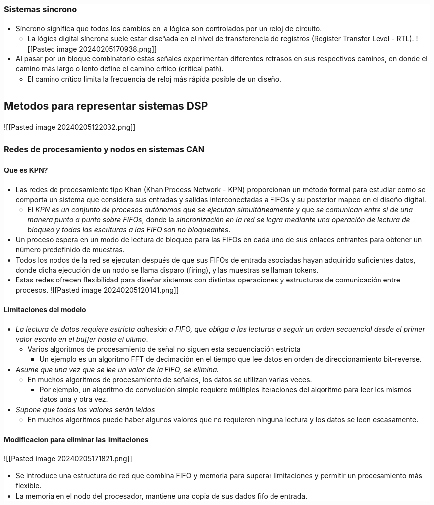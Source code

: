 
  
### Sistemas sincrono
- Síncrono significa que todos los cambios en la lógica son controlados por un reloj de circuito.
	- La lógica digital síncrona suele estar diseñada en el nivel de transferencia de registros (Register Transfer Level - RTL).
![[Pasted image 20240205170938.png]]
- Al pasar por un bloque combinatorio estas señales experimentan diferentes retrasos en sus respectivos caminos, en donde el camino más largo o lento define el camino crítico (critical path).
	- El camino crítico limita la frecuencia de reloj más rápida posible de un diseño.




## Metodos para representar sistemas DSP
![[Pasted image 20240205122032.png]]
### Redes de procesamiento y nodos en sistemas CAN
#### Que es KPN?
- Las redes de procesamiento tipo Khan (Khan Process Network - KPN) proporcionan un método formal para estudiar como se comporta un sistema que considera sus entradas y salidas interconectadas a FIFOs y su posterior mapeo en el diseño digital.
	- El *KPN es un conjunto de procesos autónomos que se ejecutan simultáneamente* y que *se comunican entre sí de una manera punto a punto sobre FIFOs*, donde la *sincronización en la red se logra mediante una operación de lectura de bloqueo y todas las escrituras a las FIFO son no bloqueantes*.
- Un proceso espera en un modo de lectura de bloqueo para las FIFOs en cada uno de sus enlaces entrantes para obtener un número predefinido de muestras.
- Todos los nodos de la red se ejecutan después de que sus FIFOs de entrada asociadas hayan adquirido suficientes datos, donde dicha ejecución de un nodo se llama disparo (firing), y las muestras se llaman tokens.
- Estas redes ofrecen flexibilidad para diseñar sistemas con distintas operaciones y estructuras de comunicación entre procesos.
![[Pasted image 20240205120141.png]]
#### Limitaciones del modelo
- *La lectura de datos requiere estricta adhesión a FIFO, que obliga a las lecturas a seguir un orden secuencial desde el primer valor escrito en el buffer hasta el último*. 
	- Varios algoritmos de procesamiento de señal no siguen esta secuenciación estricta
		- Un ejemplo es un algoritmo FFT de decimación en el tiempo que lee datos en orden de direccionamiento bit-reverse.
- *Asume que una vez que se lee un valor de la FIFO, se elimina*. 
	- En muchos algoritmos de procesamiento de señales, los datos se utilizan varias veces. 
		- Por ejemplo, un algoritmo de convolución simple requiere múltiples iteraciones del algoritmo para leer los mismos datos una y otra vez.
- *Supone que todos los valores serán leídos*
	- En muchos algoritmos puede haber algunos valores que no requieren ninguna lectura y los datos se leen escasamente.

#### Modificacion para eliminar las limitaciones
![[Pasted image 20240205171821.png]]
  - Se introduce una estructura de red que combina FIFO y memoria para superar limitaciones y permitir un procesamiento más flexible.
- La memoria en el nodo del procesador, mantiene una copia de sus dados fifo de entrada.
